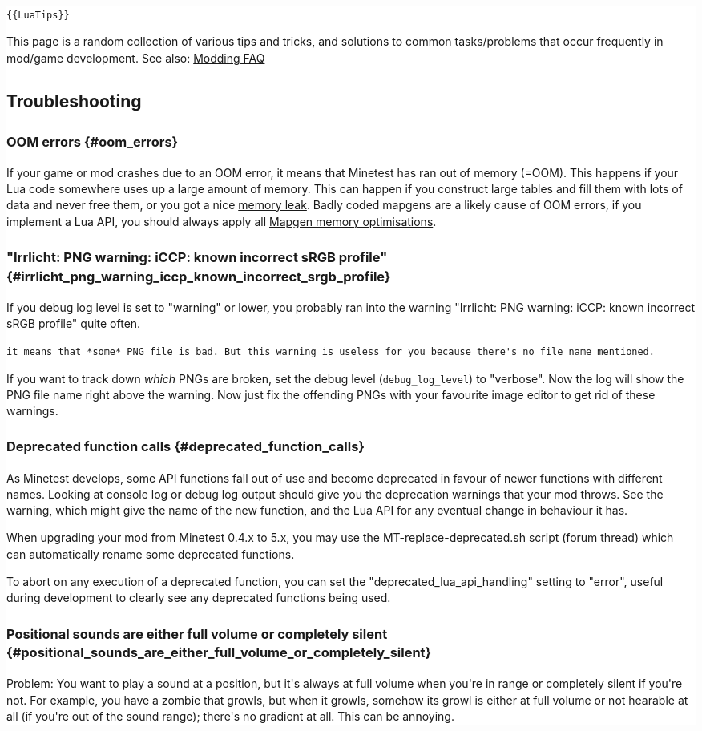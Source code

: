 ```{=mediawiki}
{{LuaTips}}
```
This page is a random collection of various tips and tricks, and solutions to common tasks/problems that occur frequently in mod/game development. See also: [Modding FAQ](https://wiki.minetest.net/FAQ#Game_and_Mod_Development)

## Troubleshooting

### OOM errors {#oom_errors}

If your game or mod crashes due to an OOM error, it means that Minetest has ran out of memory (=OOM). This happens if your Lua code somewhere uses up a large amount of memory. This can happen if you construct large tables and fill them with lots of data and never free them, or you got a nice [memory leak](https://en.wikipedia.org/wiki/Memory_leak). Badly coded mapgens are a likely cause of OOM errors, if you implement a Lua API, you should always apply all [Mapgen memory optimisations](Mapgen_memory_optimisations "wikilink").

### "Irrlicht: PNG warning: iCCP: known incorrect sRGB profile" {#irrlicht_png_warning_iccp_known_incorrect_srgb_profile}

If you debug log level is set to "warning" or lower, you probably ran into the warning "Irrlicht: PNG warning: iCCP: known incorrect sRGB profile" quite often.

`it means that *some* PNG file is bad. But this warning is useless for you because there's no file name mentioned.`

If you want to track down *which* PNGs are broken, set the debug level (`debug_log_level`) to "verbose". Now the log will show the PNG file name right above the warning. Now just fix the offending PNGs with your favourite image editor to get rid of these warnings.

### Deprecated function calls {#deprecated_function_calls}

As Minetest develops, some API functions fall out of use and become deprecated in favour of newer functions with different names. Looking at console log or debug log output should give you the deprecation warnings that your mod throws. See the warning, which might give the name of the new function, and the Lua API for any eventual change in behaviour it has.

When upgrading your mod from Minetest 0.4.x to 5.x, you may use the [MT-replace-deprecated.sh](https://gist.github.com/SmallJoker/cb89c3f9e4be27a0e8bc10ced1c5fc31) script ([forum thread](https://forum.minetest.net/viewtopic.php?f=18&t=20403)) which can automatically rename some deprecated functions.

To abort on any execution of a deprecated function, you can set the "deprecated_lua_api_handling" setting to "error", useful during development to clearly see any deprecated functions being used.

### Positional sounds are either full volume or completely silent {#positional_sounds_are_either_full_volume_or_completely_silent}

Problem: You want to play a sound at a position, but it\'s always at full volume when you\'re in range or completely silent if you\'re not. For example, you have a zombie that growls, but when it growls, somehow its growl is either at full volume or not hearable at all (if you\'re out of the sound range); there\'s no gradient at all. This can be annoying.
